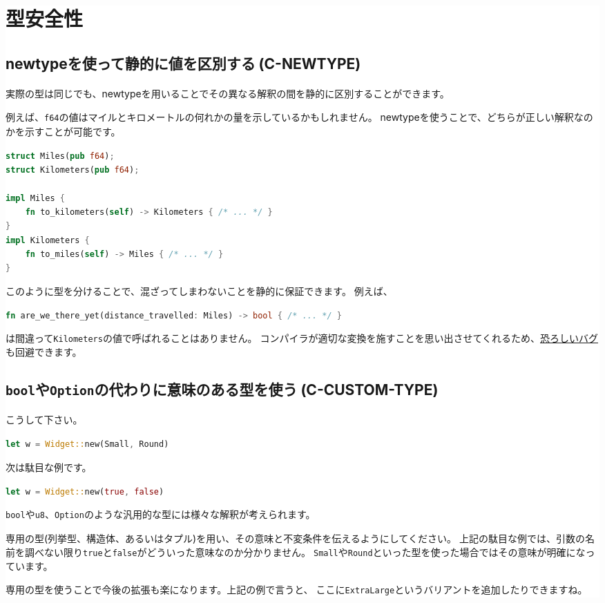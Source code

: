 # 型安全性


<a id="c-newtype"></a>
## newtypeを使って静的に値を区別する (C-NEWTYPE)

実際の型は同じでも、newtypeを用いることでその異なる解釈の間を静的に区別することができます。

例えば、`f64`の値はマイルとキロメートルの何れかの量を示しているかもしれません。
newtypeを使うことで、どちらが正しい解釈なのかを示すことが可能です。

```rust
struct Miles(pub f64);
struct Kilometers(pub f64);

impl Miles {
    fn to_kilometers(self) -> Kilometers { /* ... */ }
}
impl Kilometers {
    fn to_miles(self) -> Miles { /* ... */ }
}
```

このように型を分けることで、混ざってしまわないことを静的に保証できます。
例えば、

```rust
fn are_we_there_yet(distance_travelled: Miles) -> bool { /* ... */ }
```

は間違って`Kilometers`の値で呼ばれることはありません。
コンパイラが適切な変換を施すことを思い出させてくれるため、[恐ろしいバグ]も回避できます。

[恐ろしいバグ]: http://en.wikipedia.org/wiki/Mars_Climate_Orbiter


<a id="c-custom-type"></a>
## `bool`や`Option`の代わりに意味のある型を使う (C-CUSTOM-TYPE)

こうして下さい。

```rust
let w = Widget::new(Small, Round)
```

次は駄目な例です。

```rust
let w = Widget::new(true, false)
```

`bool`や`u8`、`Option`のような汎用的な型には様々な解釈が考えられます。

専用の型(列挙型、構造体、あるいはタプル)を用い、その意味と不変条件を伝えるようにしてください。
上記の駄目な例では、引数の名前を調べない限り`true`と`false`がどういった意味なのか分かりません。
`Small`や`Round`といった型を使った場合ではその意味が明確になっています。

専用の型を使うことで今後の拡張も楽になります。上記の例で言うと、
ここに`ExtraLarge`というバリアントを追加したりできますね。


[C-NEWTYPE]: #c-newtype
[`bitflags`]: https://github.com/rust-lang-nursery/bitflags
[`Command`]: https://doc.rust-lang.org/std/process/struct.Command.html
[子プロセス]: https://doc.rust-lang.org/std/process/struct.Child.html
[`Url`]: https://docs.rs/url/1.4.0/url/struct.Url.html
[`ParseOptions`]: https://docs.rs/url/1.4.0/url/struct.ParseOptions.html
[`std::process::Command`]: https://doc.rust-lang.org/std/process/struct.Command.html